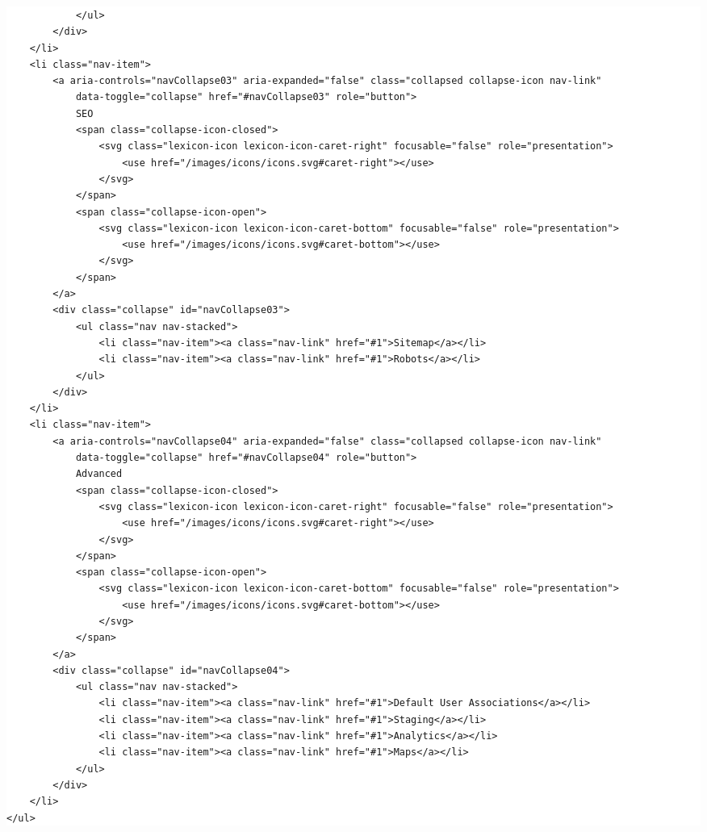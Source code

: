                 </ul>
            </div>
        </li>
        <li class="nav-item">
            <a aria-controls="navCollapse03" aria-expanded="false" class="collapsed collapse-icon nav-link"
                data-toggle="collapse" href="#navCollapse03" role="button">
                SEO
                <span class="collapse-icon-closed">
                    <svg class="lexicon-icon lexicon-icon-caret-right" focusable="false" role="presentation">
                        <use href="/images/icons/icons.svg#caret-right"></use>
                    </svg>
                </span>
                <span class="collapse-icon-open">
                    <svg class="lexicon-icon lexicon-icon-caret-bottom" focusable="false" role="presentation">
                        <use href="/images/icons/icons.svg#caret-bottom"></use>
                    </svg>
                </span>
            </a>
            <div class="collapse" id="navCollapse03">
                <ul class="nav nav-stacked">
                    <li class="nav-item"><a class="nav-link" href="#1">Sitemap</a></li>
                    <li class="nav-item"><a class="nav-link" href="#1">Robots</a></li>
                </ul>
            </div>
        </li>
        <li class="nav-item">
            <a aria-controls="navCollapse04" aria-expanded="false" class="collapsed collapse-icon nav-link"
                data-toggle="collapse" href="#navCollapse04" role="button">
                Advanced
                <span class="collapse-icon-closed">
                    <svg class="lexicon-icon lexicon-icon-caret-right" focusable="false" role="presentation">
                        <use href="/images/icons/icons.svg#caret-right"></use>
                    </svg>
                </span>
                <span class="collapse-icon-open">
                    <svg class="lexicon-icon lexicon-icon-caret-bottom" focusable="false" role="presentation">
                        <use href="/images/icons/icons.svg#caret-bottom"></use>
                    </svg>
                </span>
            </a>
            <div class="collapse" id="navCollapse04">
                <ul class="nav nav-stacked">
                    <li class="nav-item"><a class="nav-link" href="#1">Default User Associations</a></li>
                    <li class="nav-item"><a class="nav-link" href="#1">Staging</a></li>
                    <li class="nav-item"><a class="nav-link" href="#1">Analytics</a></li>
                    <li class="nav-item"><a class="nav-link" href="#1">Maps</a></li>
                </ul>
            </div>
        </li>
    </ul>
</div>
